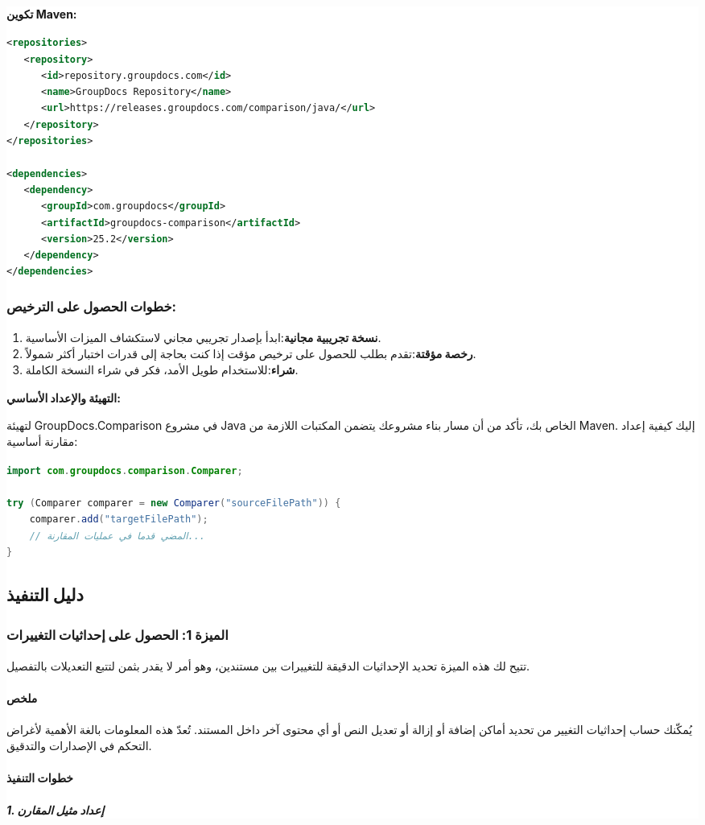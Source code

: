 **تكوين Maven:**

```xml
<repositories>
   <repository>
      <id>repository.groupdocs.com</id>
      <name>GroupDocs Repository</name>
      <url>https://releases.groupdocs.com/comparison/java/</url>
   </repository>
</repositories>

<dependencies>
   <dependency>
      <groupId>com.groupdocs</groupId>
      <artifactId>groupdocs-comparison</artifactId>
      <version>25.2</version>
   </dependency>
</dependencies>
```

### خطوات الحصول على الترخيص:
1. **نسخة تجريبية مجانية**:ابدأ بإصدار تجريبي مجاني لاستكشاف الميزات الأساسية.
2. **رخصة مؤقتة**:تقدم بطلب للحصول على ترخيص مؤقت إذا كنت بحاجة إلى قدرات اختبار أكثر شمولاً.
3. **شراء**:للاستخدام طويل الأمد، فكر في شراء النسخة الكاملة.

**التهيئة والإعداد الأساسي:**

لتهيئة GroupDocs.Comparison في مشروع Java الخاص بك، تأكد من أن مسار بناء مشروعك يتضمن المكتبات اللازمة من Maven. إليك كيفية إعداد مقارنة أساسية:

```java
import com.groupdocs.comparison.Comparer;

try (Comparer comparer = new Comparer("sourceFilePath")) {
    comparer.add("targetFilePath");
    // المضي قدما في عمليات المقارنة...
}
```

## دليل التنفيذ

### الميزة 1: الحصول على إحداثيات التغييرات

تتيح لك هذه الميزة تحديد الإحداثيات الدقيقة للتغييرات بين مستندين، وهو أمر لا يقدر بثمن لتتبع التعديلات بالتفصيل.

#### ملخص
يُمكّنك حساب إحداثيات التغيير من تحديد أماكن إضافة أو إزالة أو تعديل النص أو أي محتوى آخر داخل المستند. تُعدّ هذه المعلومات بالغة الأهمية لأغراض التحكم في الإصدارات والتدقيق.

#### خطوات التنفيذ

##### 1. إعداد مثيل المقارن
